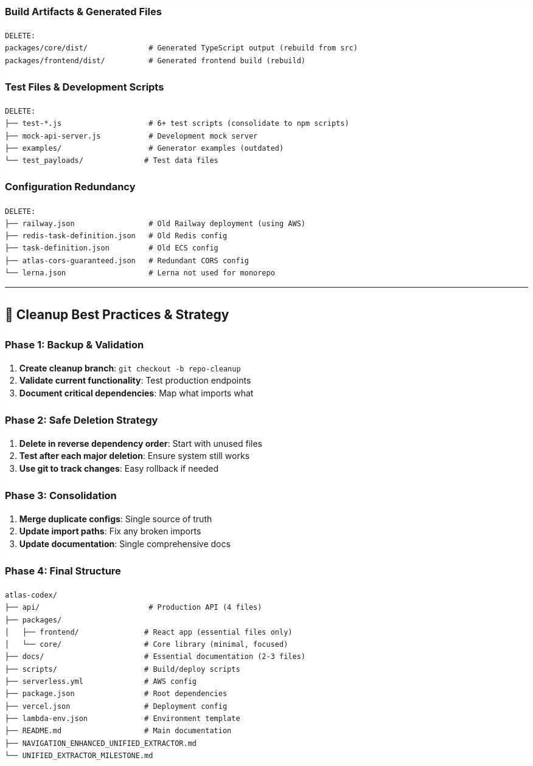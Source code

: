 ### **Build Artifacts & Generated Files**
```
DELETE:
packages/core/dist/              # Generated TypeScript output (rebuild from src)
packages/frontend/dist/          # Generated frontend build (rebuild)
```

### **Test Files & Development Scripts**
```
DELETE:
├── test-*.js                    # 6+ test scripts (consolidate to npm scripts)
├── mock-api-server.js           # Development mock server
├── examples/                    # Generator examples (outdated)
└── test_payloads/              # Test data files
```

### **Configuration Redundancy**
```
DELETE:
├── railway.json                 # Old Railway deployment (using AWS)
├── redis-task-definition.json   # Old Redis config
├── task-definition.json         # Old ECS config  
├── atlas-cors-guaranteed.json   # Redundant CORS config
└── lerna.json                   # Lerna not used for monorepo
```

---

## 🧹 **Cleanup Best Practices & Strategy**

### **Phase 1: Backup & Validation**
1. **Create cleanup branch**: `git checkout -b repo-cleanup`
2. **Validate current functionality**: Test production endpoints
3. **Document critical dependencies**: Map what imports what

### **Phase 2: Safe Deletion Strategy**
1. **Delete in reverse dependency order**: Start with unused files
2. **Test after each major deletion**: Ensure system still works
3. **Use git to track changes**: Easy rollback if needed

### **Phase 3: Consolidation**
1. **Merge duplicate configs**: Single source of truth
2. **Update import paths**: Fix any broken imports
3. **Update documentation**: Single comprehensive docs

### **Phase 4: Final Structure**
```
atlas-codex/
├── api/                         # Production API (4 files)
├── packages/
│   ├── frontend/               # React app (essential files only)
│   └── core/                   # Core library (minimal, focused)
├── docs/                       # Essential documentation (2-3 files)
├── scripts/                    # Build/deploy scripts
├── serverless.yml              # AWS config
├── package.json                # Root dependencies
├── vercel.json                 # Deployment config
├── lambda-env.json             # Environment template
├── README.md                   # Main documentation
├── NAVIGATION_ENHANCED_UNIFIED_EXTRACTOR.md
└── UNIFIED_EXTRACTOR_MILESTONE.md
```

